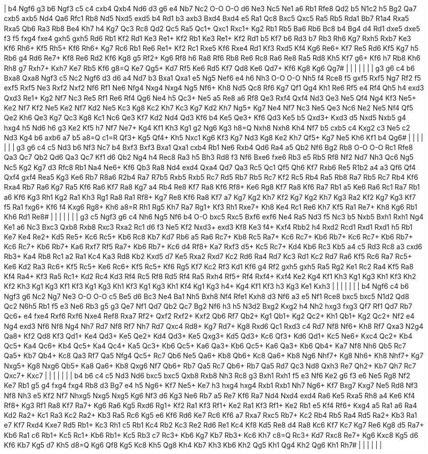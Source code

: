 | b4 Ngf6 g3 b6 Ngf3 c5 c4 cxb4 Qxb4 Nd6 d3 g6 e4 Nb7 Nc2 O-O O-O d6 Ne3 Nc5 Ne1 a6 Rb1 Rfe8 Qd2 b5 N1c2 h5 Bg2 Qa7 cxb5 axb5 Nd4 Qa6 Rfc1 Rb8 Nd5 Nxd5 exd5 b4 Rd1 b3 axb3 Bxd4 Bxd4 e5 Ra1 Qc8 Bxc5 Qxc5 Ra5 Rb5 Rda1 Bb7 R1a4 Rxa5 Rxa5 Qb6 Ra3 Rb8 Be4 Kh7 h4 Kg7 Qc3 Rc8 Qd2 Qc5 Ra5 Qc1+ Qxc1 Rxc1+ Kg2 Rb1 Rb5 Ba6 Rb6 Bc8 b4 Bg4 d4 Rd1 dxe5 dxe5 f3 f5 fxg4 fxe4 gxh5 gxh5 Rd6 Rb1 Kf2 Rd1 Ke3 Re1+ Kf2 Rb1 Ke3 Re1+ Kf2 Rd1 b5 Kf7 b6 Rd3 b7 Rb3 Rh6 Kg7 Rxh5 Rxb7 Ke3 Kf6 Rh6+ Kf5 Rh5+ Kf6 Rh6+ Kg7 Rc6 Rb1 Re6 Re1+ Kf2 Rc1 Rxe5 Kf6 Rxe4 Rd1 Kf3 Rxd5 Kf4 Kg6 Re6+ Kf7 Re5 Rd6 Kf5 Kg7 h5 Rb6 g4 Rd6 Re7+ Kf8 Re6 Rd2 Kf6 Kg8 g5 Rf2+ Kg6 Rf8 h6 Ra8 Rf6 Rb8 Re6 Rc8 Ra6 Re8 Ra5 Rd8 Kh5 Kf7 g6+ Kf6 h7 Rb8 Kh6 Rh8 g7 Rxh7+ Kxh7 Ke7 Rb5 Kf6 g8=Q Ke7 Qg5+ Kd7 Rf5 Ke6 Rd5 Kf7 Qd8 Ke6 Qd7+ Kf6 Kg8 Kg6 Qg7# |  |  |  |  |  |
| g3 g6 c4 b6 Bxa8 Qxa8 Ngf3 c5 Nc2 Ngf6 d3 d6 a4 Nd7 b3 Bxa1 Qxa1 e5 Ng5 Nef6 e4 h6 Nh3 O-O O-O Nh5 f4 Rce8 f5 gxf5 Rxf5 Ng7 Rf2 f5 exf5 Rxf5 Ne3 Rxf2 Nxf2 Nf6 Rf1 Ne6 Nfg4 Nxg4 Nxg4 Ng5 Nf6+ Kh8 Nd5 Qc8 Rf6 Kg7 Qf1 Qg4 Kh1 Re6 Rf5 e4 Rf4 Qh5 h4 exd3 Qxd3 Re1+ Kg2 Nf7 Nc3 Re5 Rf1 Re6 Rf4 Qg6 Ne4 h5 Qc3+ Ne5 a5 Re8 a6 Rf8 Qe3 Rxf4 Qxf4 Nd3 Qe3 Ne5 Qf4 Ng4 Kf3 Ne5+ Ke2 Nf7 Kf2 Ne5 Ke2 Nf7 Kd2 Ne5 Kc3 Kg8 Kc2 Kh7 Kc3 Kg7 Kd2 Kh7 Ng5+ Kg7 Ne4 Nf7 Nc3 Ne5 Qe3 Nc6 Ne2 Ne5 Nf4 Qf5 Qe2 Kh6 Qe3 Kg7 Qc3 Kg8 Kc1 Nc6 Qe3 Kf7 Kd2 Nd4 Qd3 Kf6 b4 Ke5 Qe3+ Kf6 Qd3 Ke5 b5 Qxd3+ Kxd3 d5 Nxd5 Nxb5 g4 hxg4 h5 Nd6 h6 g3 Ke2 Kf5 h7 Nf7 Ne7+ Kg4 Kf1 Kh3 Kg1 g2 Ng6 Kg3 h8=Q Nxh8 Nxh8 Kh4 Nf7 b5 cxb5 c4 Kxg2 c3 Ne5 c2 Nd3 Kg4 b6 axb6 a7 b5 a8=Q c1=R Qf3+ Kg5 Qf4+ Kh5 Nxc1 Kg6 Kf3 Kg7 Nd3 Kg8 Ke2 Kh7 Qf5+ Kg7 Ne5 Kh6 Kf1 b4 Qg6# |  |  |  |  |  |
| g3 g6 c4 c5 Nd3 b6 Nf3 Nc7 b4 Bxf3 Bxf3 Bxa1 Qxa1 cxb4 Rb1 Ne6 Rxb4 Qd6 Ra4 a5 Qb2 Nf6 Bg2 Rb8 O-O O-O Rc1 Rfe8 Qa3 Qc7 Qb2 Qd6 Qa3 Qc7 Kf1 d6 Qb2 Ng4 h4 Rec8 Ra3 h5 Bh3 Rd8 f3 Nf6 Bxe6 fxe6 Rb3 e5 Rb5 Rf8 Nf2 Nd7 Nh3 Qc6 Ng5 Nc5 Kg2 Kg7 d3 Rfc8 Rb1 Na4 Ne6+ Kf6 Qb3 Ra8 Nd4 exd4 Qxa4 Qd7 Qa3 Rc5 Qc1 Qf5 Qh6 Kf7 Rxb6 Re5 R1b2 a4 a3 Qf6 Qf4 Qxf4 gxf4 Rea5 Kg3 Ke6 Rb7 R8a6 R2b4 Ra7 R7b5 Rxb5 Rxb5 Rc7 Rd5 Rb7 Rb5 Rc7 Kf2 Rc5 Rb4 Ra5 Rb8 Ra7 Rb5 Rc7 Rb4 Kf6 Rxa4 Rb7 Ra6 Kg7 Ra5 Kf6 Ra6 Kf7 Ra8 Kg7 a4 Rb4 Re8 Kf7 Ra8 Kf6 Rf8+ Ke6 Rg8 Kf7 Ra8 Kf6 Ra7 Rb1 a5 Ke6 Ra6 Rc1 Ra7 Rb1 a6 Kf6 Kg3 Rh1 Kg2 Ra1 Kh3 Rg1 Ra8 Ra1 Rf8+ Kg7 Re8 Kf6 Ra8 Kf7 a7 Kg7 Kg2 Kh7 Kf2 Kg7 Kg2 Kh7 Kg3 Ra2 Kf2 Kg7 Kg3 Kf7 f5 Ra1 fxg6+ Kf6 f4 Kxg6 Rg8+ Kh6 a8=R Rh1 Rg5 Kh7 Ra7 Rg1+ Kf3 Rh1 Rxe7+ Kh8 Ke4 Rc1 Re6 Kh7 Kf5 Ra1 Re7+ Kh8 Kg6 Rb1 Kh6 Rd1 Re8# |  |  |  |  |  |
| g3 c5 Ngf3 g6 c4 Nh6 Ng5 Nf6 b4 O-O bxc5 Rxc5 Bxf6 exf6 Ne4 Ra5 Nd3 f5 Nc3 b5 Nxb5 Bxh1 Rxh1 Ng4 Ke1 a6 Nc3 Bxc3 Qxb8 Rxb8 Rxc3 Rxa2 Rc1 d6 f3 Ne5 Kf2 Nxd3+ exd3 Kf8 Ke3 f4+ Kxf4 Rbb2 h4 Rxd2 Rcd1 Rxd1 Rxd1 h5 Rb1 Ke7 Ke4 Re2+ Kd5 Re5+ Kc6 Rc5+ Kb6 Rc8 Kb7 Kd7 Rb6 a5 Ra6 Rc7+ Kb8 Rc5 Ra7+ Kc6 Rc7+ Kb6 Rb7+ Kc6 Rc7+ Kb6 Rb7+ Kc6 Rc7+ Kb6 Rb7+ Ka6 Rxf7 Rf5 Ra7+ Kb6 Rb7+ Kc6 d4 Rf8+ Ka7 Rxf3 d5+ Kc5 Rc7+ Kd4 Kb6 Rc3 Kb5 a4 c5 Rd3 Rc8 a3 cxd6 Rb3+ Ka4 Rb8 Rc1 a2 Ra1 Kc4 Ka3 Rd8 Kb2 Kxd5 d7 Ke5 Rxa2 Rxd7 Kc2 Rd6 Ra4 Rd7 Kc3 Rd1 Kc2 Rd7 Ra6 Kf5 Rc6 Ra7 Rc5+ Ke6 Kd2 Ra3 Rc6+ Kf5 Rc5+ Ke6 Rc6+ Kf5 Rc5+ Kf6 Rg5 Kf7 Kc2 Rf3 Kd1 Kf6 g4 Rf2 gxh5 gxh5 Ra5 Rg2 Ke1 Rc2 Ra4 Kf5 Ra8 Kf4 Ra4+ Kf3 Ra5 Rc1+ Kd2 Rc4 Kd3 Rf4 Rc5 Rf8 Rd5 Rf4 Ra5 Rxh4 Rf5+ Rf4 Rxf4+ Kxf4 Ke2 Kg4 Kf1 Kh3 Kg1 Kg3 Kh1 Kf3 Kh2 Kf2 Kh3 Kg1 Kg3 Kf1 Kf3 Kg1 Kg3 Kh1 Kf3 Kg1 Kg3 Kh1 Kf4 Kg1 Kg3 h4+ Kg4 Kf1 Kf3 h3 Kg3 Ke1 Kxh3 |  |  |  |  |  |
| b4 Ngf6 c4 b6 Ngf3 g6 Nc2 Ng7 Ne3 O-O O-O c5 Be5 d6 Bc3 Ne4 Ba1 Nh5 Bxh8 Nf4 Rfe1 Kxh8 d3 Nf6 a3 e5 Nf1 Rce8 bxc5 bxc5 N1d2 Qd8 Qc2 N6h5 Rb1 f5 e3 Ne6 Rb3 g5 g3 Qe7 Nf1 Qd7 Qb2 Qc7 Bg2 Nf6 h3 h5 N3d2 Bxg2 Kxg2 h4 Nh2 hxg3 fxg3 Qf7 Rf1 Qd7 Rb7 Qc6+ e4 fxe4 Rxf6 Rxf6 Nxe4 Ref8 Rxa7 Rf2+ Qxf2 Rxf2+ Kxf2 Qb6 Rf7 Qb2+ Kg1 Qb1+ Kg2 Qc2+ Kh1 Qb1+ Kg2 Qc2+ Nf2 e4 Ng4 exd3 Nf6 Nf8 Ng4 Nh7 Rd7 Nf8 Rf7 Nh7 Rd7 Qxc4 Rd8+ Kg7 Rd7+ Kg8 Rxd6 Qc1 Rxd3 c4 Rd7 Nf8 Nf6+ Kh8 Rf7 Qxa3 N2g4 Qa8+ Kf2 Qd8 Kf3 Qd1+ Ke4 Qd3+ Ke5 Qe2+ Kd4 Qd3+ Ke5 Qxg3+ Kd5 Qd3+ Kc6 Qf3+ Kd6 Qd1+ Kc5 Ne6+ Kxc4 Qc2+ Kb4 Qc5+ Ka4 Qc6+ Kb4 Qc5+ Ka4 Qc4+ Ka5 Qc3+ Kb6 Qc5+ Ka6 Qa3+ Kb6 Qc5+ Ka6 Qa3+ Kb6 Qb4+ Ka7 Nf8 Nh6 Qb5 Rc7 Qa5+ Kb7 Qb4+ Kc8 Qa3 Rf7 Qa5 Nfg4 Qc5+ Rc7 Qb6 Ne5 Qa6+ Kb8 Qb6+ Kc8 Qa6+ Kb8 Ng6 Nhf7+ Kg8 Nh6+ Kh8 Nhf7+ Kg7 Nxg5+ Kg8 Nxg6 Qb5+ Ka8 Qa6+ Kb8 Qxg6 Nf7 Qb6+ Rb7 Qa5 Rc7 Qb6+ Rb7 Qa5 Rd7 Qc3 Nd8 Qxh3 Re7 Qh2+ Kb7 Qh7 Rc7 Qxc7+ Kxc7 |  |  |  |  |  |
| b4 b6 c4 c5 Nd3 Nd6 bxc5 bxc5 Qxb8 Rxb8 Nh3 Rc8 g3 Bxh1 Rxh1 f5 e3 Nf6 Ke2 g6 f3 e6 Ne5 Rg8 Nf2 Ke7 Rb1 g5 g4 fxg4 fxg4 Rb8 d3 Bg7 e4 h5 Ng6+ Kf7 Ne5+ Ke7 h3 hxg4 hxg4 Rxb1 Rxb1 Nh7 Ng6+ Kf7 Bxg7 Kxg7 Ne5 Rd8 Nf3 Nf8 Nh3 e5 Kf2 Nf7 Nhxg5 Nxg5 Nxg5 Kg6 Nf3 d6 Kg3 Ne6 Rb7 a5 Re7 Kf6 Ra7 Nd4 Nxd4 exd4 Ra6 Ke5 Rxa5 Rh8 a4 Ke6 Kf4 Rf8+ Kg3 Rf1 Ra8 Kf7 Ra7+ Kg6 Ra6 Kg5 Rxd6 Rg1+ Kf2 Ra1 Kf3 Rf1+ Ke2 Ra1 Kf3 Rf1+ Ke2 Rb1 e5 Kf4 Rf6+ Kxg4 a5 Ra1 a6 Ra4 Kd2 Ra2+ Kc1 Ra3 Kc2 Ra2+ Kb3 Ra5 Rc6 Kg5 e6 Kf6 Rd6 Ke7 Rc6 Kf6 a7 Rxa7 Rxc5 Rb7+ Kc2 Rb4 Rb5 Ra4 Rd5 Ra2+ Kb3 Ra1 e7 Kf7 Rxd4 Kxe7 Rd5 Rb1+ Kc3 Rh1 c5 Rb1 Kc4 Rb2 Kc3 Re2 Rd6 Re1 Kc4 Kf8 Kd5 Re8 d4 Ra8 Kc6 Kf7 Kc7 Kg7 Re6 Kg8 d5 Ra7+ Kb6 Ra1 c6 Rb1+ Kc5 Rc1+ Kb6 Rb1+ Kc5 Rb3 c7 Rc3+ Kb6 Kg7 Kb7 Rb3+ Kc6 Kh7 c8=Q Rc3+ Kd7 Rxc8 Re7+ Kg6 Kxc8 Kg5 d6 Kf6 Kb7 Kg5 d7 Kh5 d8=Q Kg6 Qf8 Kg5 Kc8 Kh5 Qg8 Kh4 Kb7 Kh3 Kb6 Kh2 Qg5 Kh1 Qg4 Kh2 Qg6 Kh1 Rh7# |  |  |  |  |  |